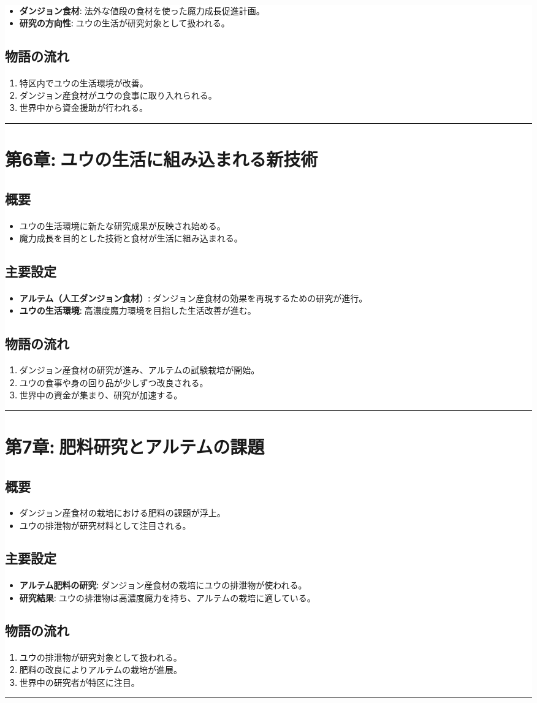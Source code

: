 - **ダンジョン食材**: 法外な値段の食材を使った魔力成長促進計画。
- **研究の方向性**: ユウの生活が研究対象として扱われる。

## **物語の流れ**

1. 特区内でユウの生活環境が改善。
2. ダンジョン産食材がユウの食事に取り入れられる。
3. 世界中から資金援助が行われる。

---

# **第6章: ユウの生活に組み込まれる新技術**

## **概要**

- ユウの生活環境に新たな研究成果が反映され始める。
- 魔力成長を目的とした技術と食材が生活に組み込まれる。

## **主要設定**

- **アルテム（人工ダンジョン食材）**: ダンジョン産食材の効果を再現するための研究が進行。
- **ユウの生活環境**: 高濃度魔力環境を目指した生活改善が進む。

## **物語の流れ**

1. ダンジョン産食材の研究が進み、アルテムの試験栽培が開始。
2. ユウの食事や身の回り品が少しずつ改良される。
3. 世界中の資金が集まり、研究が加速する。

---

# **第7章: 肥料研究とアルテムの課題**

## **概要**

- ダンジョン産食材の栽培における肥料の課題が浮上。
- ユウの排泄物が研究材料として注目される。

## **主要設定**

- **アルテム肥料の研究**: ダンジョン産食材の栽培にユウの排泄物が使われる。
- **研究結果**: ユウの排泄物は高濃度魔力を持ち、アルテムの栽培に適している。

## **物語の流れ**

1. ユウの排泄物が研究対象として扱われる。
2. 肥料の改良によりアルテムの栽培が進展。
3. 世界中の研究者が特区に注目。

---